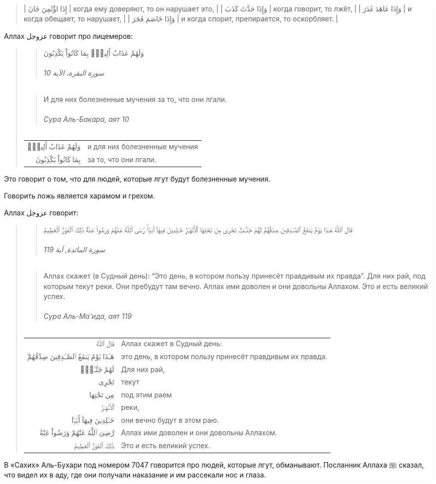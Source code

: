 > | إِذَا اؤْتُمِنَ خَانَ | когда ему доверяют, то он нарушает это, |
> | وَإِذَا حَدَّثَ كَذَبَ | когда говорит, то лжёт, |
> | وَإِذَا عَاهَدَ غَدَرَ | и когда обещает, то нарушает, |
> | وَإِذَا خَاصَمَ فَجَرَ | и когда спорит, препирается, то оскорбляет. |

Аллах عزوجل говорит про лицемеров:
>> وَلَهُمْ عَذَابٌ أَلِيمُۢ بِمَا كَانُواْ يَكْذِبُونَ
>>
>> ###### سورة البقرة، الآية 10
>
>> И для них болезненные мучения за то, что они лгали.
>>
>> ###### Сура Аль-Бакара, аят 10
>
> |                 |                   |
> | --------------: | :---------------- |
> | وَلَهُمْ عَذَابٌ أَلِيمُۢ | и для них болезненные мучения |
> | بِمَا كَانُواْ يَكْذِبُونَ | за то, что они лгали. |

Это говорит о том, что для людей, которые лгут будут болезненные
мучения. 

Говорить ложь является харамом и грехом. 

Аллах عزوجل говорит:
>> قَالَ ٱللَّهُ هَـٰذَا يَوْمُ يَنفَعُ ٱلصَّـٰدِقِينَ صِدْقُهُمْ‌ۚ لَهُمْ جَنَّـٰتٌۭ تَجْرِى مِن تَحْتِهَا ٱلْأَنْهَـٰرُ خَـٰلِدِينَ فِيهَآ أَبَدًۭا‌ۚ رَّضِىَ ٱللَّهُ عَنْهُمْ وَرَضُواْ عَنْهُ‌ۚ ذَٰلِكَ ٱلْفَوْزُ ٱلْعَظِيمُ
>>
>> ###### سورة المائدة, آية 119
>
>> Аллах скажет (в Судный день): “Это день, в котором пользу принесёт правдивым их правда”. Для них рай, под которым текут реки. Они пребудут там вечно. Аллах ими доволен и они довольны Аллахом. Это и есть великий успех.
>>
>> ###### Сура Аль-Ма&#39;ида, аят 119
>
> |                 |                   |
> | --------------: | :---------------- |
> | قَالَ ٱللَّهُ | Аллах скажет в Судный день: |
> | هَـٰذَا يَوْمُ يَنفَعُ ٱلصَّـٰدِقِينَ صِدْقُهُمْ‌ۚ | это день, в котором пользу принесёт правдивым их правда. |
> | لَهُمْ جَنَّـٰتٌۭ | Для них рай, |
> | تَجْرِى | текут |
> | مِن تَحْتِهَا | под этим раем |
> | ٱلْأَنْهَـٰرُ | реки, |
> | خَـٰلِدِينَ فِيهَآ أَبَدًۭا‌ۚ | они вечно будут в этом раю. |
> | رَّضِىَ ٱللَّهُ عَنْهُمْ وَرَضُواْ عَنْهُ‌ۚ | Аллах ими доволен и они довольны Аллахом. |
> | ذَٰلِكَ ٱلْفَوْزُ ٱلْعَظِيمُ | Это и есть великий успех. |

 В «Сахих» Аль-Бухари под номером 7047 говорится про людей, которые
лгут, обманывают. Посланник Аллаха ﷺ сказал, что видел их в аду, где они
получали наказание и им рассекали нос и глаза. 
